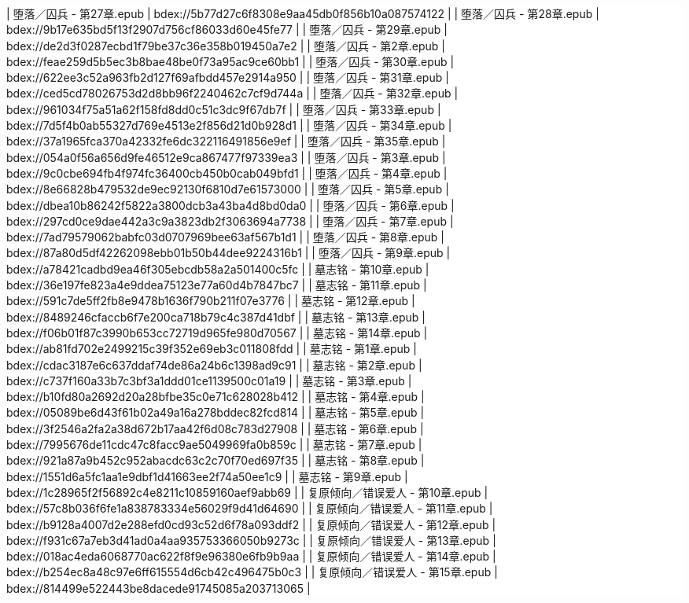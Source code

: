 | 堕落／囚兵 - 第27章.epub | bdex://5b77d27c6f8308e9aa45db0f856b10a087574122 |
| 堕落／囚兵 - 第28章.epub | bdex://9b17e635bd5f13f2907d756cf86033d60e45fe77 |
| 堕落／囚兵 - 第29章.epub | bdex://de2d3f0287ecbd1f79be37c36e358b019450a7e2 |
| 堕落／囚兵 - 第2章.epub | bdex://feae259d5b5ec3b8bae48be0f73a95ac9ce60bb1 |
| 堕落／囚兵 - 第30章.epub | bdex://622ee3c52a963fb2d127f69afbdd457e2914a950 |
| 堕落／囚兵 - 第31章.epub | bdex://ced5cd78026753d2d8bb96f2240462c7cf9d744a |
| 堕落／囚兵 - 第32章.epub | bdex://961034f75a51a62f158fd8dd0c51c3dc9f67db7f |
| 堕落／囚兵 - 第33章.epub | bdex://7d5f4b0ab55327d769e4513e2f856d21d0b928d1 |
| 堕落／囚兵 - 第34章.epub | bdex://37a1965fca370a42332fe6dc322116491856e9ef |
| 堕落／囚兵 - 第35章.epub | bdex://054a0f56a656d9fe46512e9ca867477f97339ea3 |
| 堕落／囚兵 - 第3章.epub | bdex://9c0cbe694fb4f974fc36400cb450b0cab049bfd1 |
| 堕落／囚兵 - 第4章.epub | bdex://8e66828b479532de9ec92130f6810d7e61573000 |
| 堕落／囚兵 - 第5章.epub | bdex://dbea10b86242f5822a3800dcb3a43ba4d8bd0da0 |
| 堕落／囚兵 - 第6章.epub | bdex://297cd0ce9dae442a3c9a3823db2f3063694a7738 |
| 堕落／囚兵 - 第7章.epub | bdex://7ad79579062babfc03d0707969bee63af567b1d1 |
| 堕落／囚兵 - 第8章.epub | bdex://87a80d5df42262098ebb01b50b44dee9224316b1 |
| 堕落／囚兵 - 第9章.epub | bdex://a78421cadbd9ea46f305ebcdb58a2a501400c5fc |
| 墓志铭 - 第10章.epub | bdex://36e197fe823a4e9ddea75123e77a60d4b7847bc7 |
| 墓志铭 - 第11章.epub | bdex://591c7de5ff2fb8e9478b1636f790b211f07e3776 |
| 墓志铭 - 第12章.epub | bdex://8489246cfaccb6f7e200ca718b79c4c387d41dbf |
| 墓志铭 - 第13章.epub | bdex://f06b01f87c3990b653cc72719d965fe980d70567 |
| 墓志铭 - 第14章.epub | bdex://ab81fd702e2499215c39f352e69eb3c011808fdd |
| 墓志铭 - 第1章.epub | bdex://cdac3187e6c637ddaf74de86a24b6c1398ad9c91 |
| 墓志铭 - 第2章.epub | bdex://c737f160a33b7c3bf3a1ddd01ce1139500c01a19 |
| 墓志铭 - 第3章.epub | bdex://b10fd80a2692d20a28bfbe35c0e71c628028b412 |
| 墓志铭 - 第4章.epub | bdex://05089be6d43f61b02a49a16a278bddec82fcd814 |
| 墓志铭 - 第5章.epub | bdex://3f2546a2fa2a38d672b17aa42f6d08c783d27908 |
| 墓志铭 - 第6章.epub | bdex://7995676de11cdc47c8facc9ae5049969fa0b859c |
| 墓志铭 - 第7章.epub | bdex://921a87a9b452c952abacdc63c2c70f70ed697f35 |
| 墓志铭 - 第8章.epub | bdex://1551d6a5fc1aa1e9dbf1d41663ee2f74a50ee1c9 |
| 墓志铭 - 第9章.epub | bdex://1c28965f2f56892c4e8211c10859160aef9abb69 |
| 复原倾向／错误爱人 - 第10章.epub | bdex://57c8b036f6fe1a838783334e56029f9d41d64690 |
| 复原倾向／错误爱人 - 第11章.epub | bdex://b9128a4007d2e288efd0cd93c52d6f78a093ddf2 |
| 复原倾向／错误爱人 - 第12章.epub | bdex://f931c67a7eb3d41ad0a4aa935753366050b9273c |
| 复原倾向／错误爱人 - 第13章.epub | bdex://018ac4eda6068770ac622f8f9e96380e6fb9b9aa |
| 复原倾向／错误爱人 - 第14章.epub | bdex://b254ec8a48c97e6ff615554d6cb42c496475b0c3 |
| 复原倾向／错误爱人 - 第15章.epub | bdex://814499e522443be8dacede91745085a203713065 |